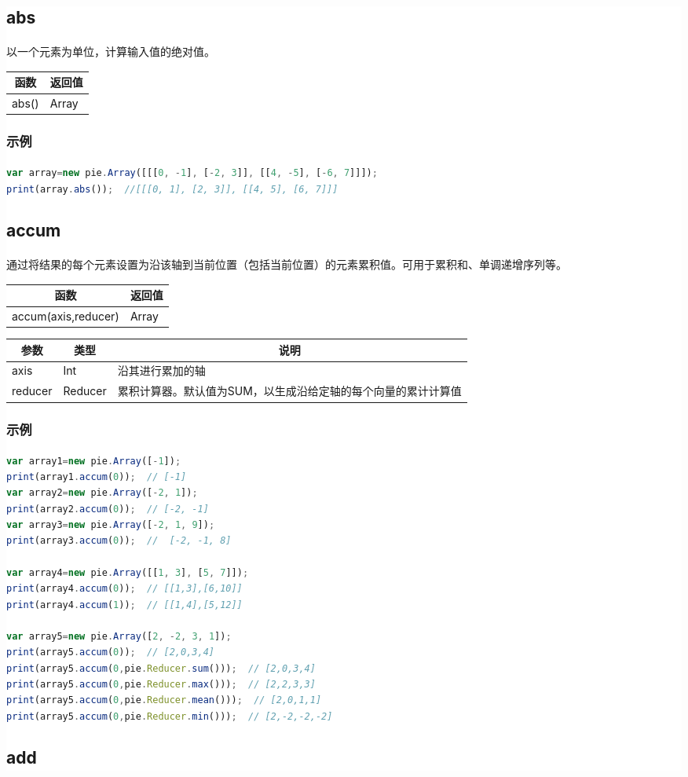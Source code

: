 ## abs

以一个元素为单位，计算输入值的绝对值。

| 函数  | 返回值 |
| ----- | ------ |
| abs() | Array  |

### 示例

```javascript
var array=new pie.Array([[[0, -1], [-2, 3]], [[4, -5], [-6, 7]]]);
print(array.abs());  //[[[0, 1], [2, 3]], [[4, 5], [6, 7]]]
```

## accum

通过将结果的每个元素设置为沿该轴到当前位置（包括当前位置）的元素累积值。可用于累积和、单调递增序列等。

| 函数                | 返回值 |
| ------------------- | ------ |
| accum(axis,reducer) | Array  |

| 参数    | 类型    | 说明                                                         |
| ------- | ------- | ------------------------------------------------------------ |
| axis    | Int     | 沿其进行累加的轴                                             |
| reducer | Reducer | 累积计算器。默认值为SUM，以生成沿给定轴的每个向量的累计计算值 |

### 示例

```javascript
var array1=new pie.Array([-1]);
print(array1.accum(0));  // [-1]
var array2=new pie.Array([-2, 1]);
print(array2.accum(0));  // [-2, -1]
var array3=new pie.Array([-2, 1, 9]);
print(array3.accum(0));  //  [-2, -1, 8]

var array4=new pie.Array([[1, 3], [5, 7]]);
print(array4.accum(0));  // [[1,3],[6,10]]
print(array4.accum(1));  // [[1,4],[5,12]]

var array5=new pie.Array([2, -2, 3, 1]);
print(array5.accum(0));  // [2,0,3,4]
print(array5.accum(0,pie.Reducer.sum()));  // [2,0,3,4]
print(array5.accum(0,pie.Reducer.max()));  // [2,2,3,3]
print(array5.accum(0,pie.Reducer.mean()));  // [2,0,1,1]
print(array5.accum(0,pie.Reducer.min()));  // [2,-2,-2,-2]
```

## add
